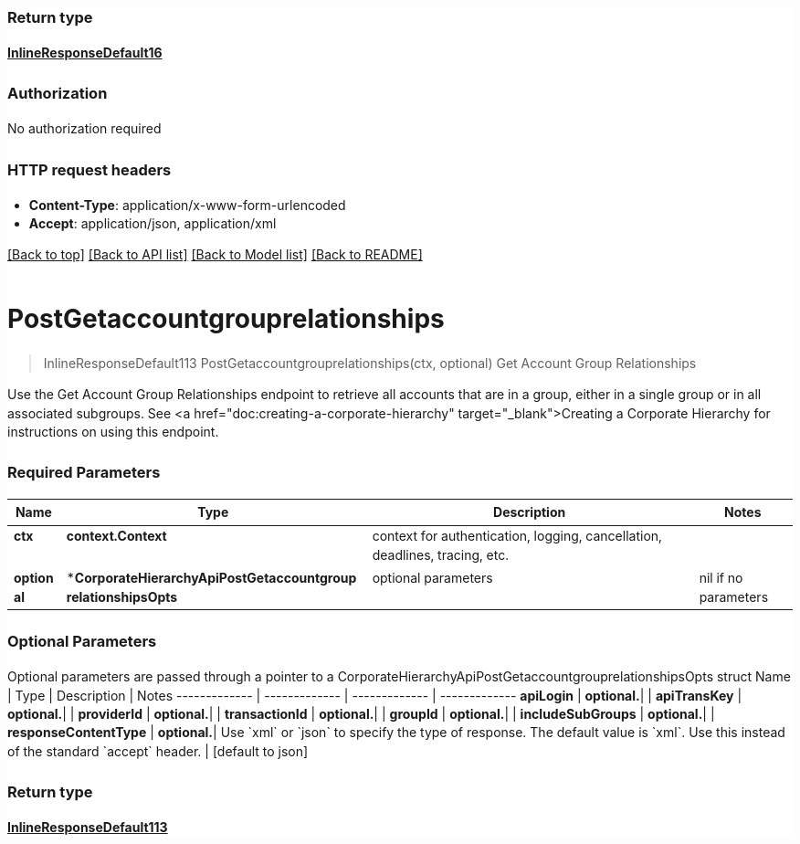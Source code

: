 ### Return type

[**InlineResponseDefault16**](inline_response_default_16.md)

### Authorization

No authorization required

### HTTP request headers

 - **Content-Type**: application/x-www-form-urlencoded
 - **Accept**: application/json, application/xml

[[Back to top]](#) [[Back to API list]](../README.md#documentation-for-api-endpoints) [[Back to Model list]](../README.md#documentation-for-models) [[Back to README]](../README.md)

# **PostGetaccountgrouprelationships**
> InlineResponseDefault113 PostGetaccountgrouprelationships(ctx, optional)
Get Account Group Relationships

Use the Get Account Group Relationships endpoint to retrieve all accounts that are in a group, either in a single group or in all associated subgroups. See <a href=\"doc:creating-a-corporate-hierarchy\" target=\"_blank\">Creating a Corporate Hierarchy</a> for instructions on using this endpoint.

### Required Parameters

Name | Type | Description  | Notes
------------- | ------------- | ------------- | -------------
 **ctx** | **context.Context** | context for authentication, logging, cancellation, deadlines, tracing, etc.
 **optional** | ***CorporateHierarchyApiPostGetaccountgrouprelationshipsOpts** | optional parameters | nil if no parameters

### Optional Parameters
Optional parameters are passed through a pointer to a CorporateHierarchyApiPostGetaccountgrouprelationshipsOpts struct
Name | Type | Description  | Notes
------------- | ------------- | ------------- | -------------
 **apiLogin** | **optional.**|  | 
 **apiTransKey** | **optional.**|  | 
 **providerId** | **optional.**|  | 
 **transactionId** | **optional.**|  | 
 **groupId** | **optional.**|  | 
 **includeSubGroups** | **optional.**|  | 
 **responseContentType** | **optional.**| Use &#x60;xml&#x60; or &#x60;json&#x60; to specify the type of response. The default value is &#x60;xml&#x60;. Use this instead of the standard &#x60;accept&#x60; header. | [default to json]

### Return type

[**InlineResponseDefault113**](inline_response_default_113.md)
